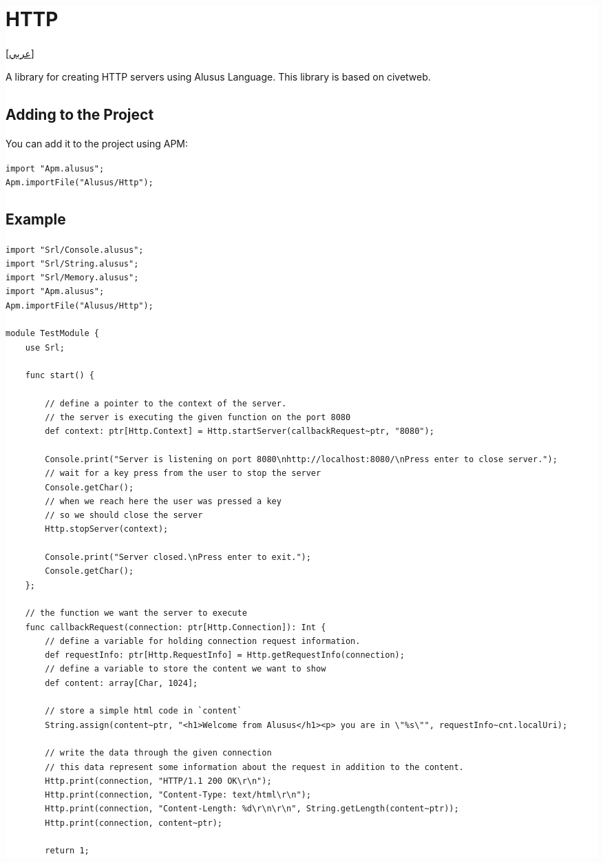 # HTTP
[[عربي]](readme.ar.md)

A library for creating HTTP servers using Alusus Language. This library is based on civetweb.

## Adding to the Project

You can add it to the project using APM:

```
import "Apm.alusus";
Apm.importFile("Alusus/Http");
```

## Example

```
import "Srl/Console.alusus";
import "Srl/String.alusus";
import "Srl/Memory.alusus";
import "Apm.alusus";
Apm.importFile("Alusus/Http");

module TestModule {
    use Srl;

    func start() {
        
        // define a pointer to the context of the server.
        // the server is executing the given function on the port 8080
        def context: ptr[Http.Context] = Http.startServer(callbackRequest~ptr, "8080");

        Console.print("Server is listening on port 8080\nhttp://localhost:8080/\nPress enter to close server.");
        // wait for a key press from the user to stop the server
        Console.getChar();
        // when we reach here the user was pressed a key
        // so we should close the server
        Http.stopServer(context);

        Console.print("Server closed.\nPress enter to exit.");
        Console.getChar();
    };

    // the function we want the server to execute
    func callbackRequest(connection: ptr[Http.Connection]): Int {
        // define a variable for holding connection request information.
        def requestInfo: ptr[Http.RequestInfo] = Http.getRequestInfo(connection);
        // define a variable to store the content we want to show
        def content: array[Char, 1024];

        // store a simple html code in `content`
        String.assign(content~ptr, "<h1>Welcome from Alusus</h1><p> you are in \"%s\"", requestInfo~cnt.localUri);

        // write the data through the given connection
        // this data represent some information about the request in addition to the content.
        Http.print(connection, "HTTP/1.1 200 OK\r\n");
        Http.print(connection, "Content-Type: text/html\r\n");
        Http.print(connection, "Content-Length: %d\r\n\r\n", String.getLength(content~ptr));
        Http.print(connection, content~ptr);

        return 1;
```